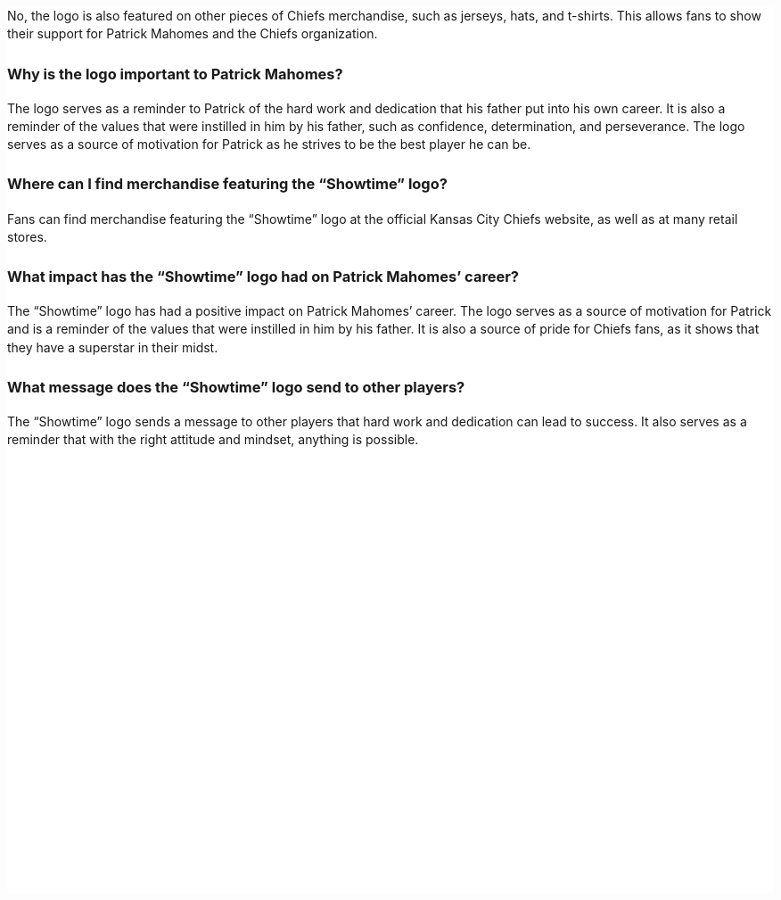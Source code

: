 No, the logo is also featured on other pieces of Chiefs merchandise, such as jerseys, hats, and t-shirts. This allows fans to show their support for Patrick Mahomes and the Chiefs organization.

<h3>Why is the logo important to Patrick Mahomes?</h3>

The logo serves as a reminder to Patrick of the hard work and dedication that his father put into his own career. It is also a reminder of the values that were instilled in him by his father, such as confidence, determination, and perseverance. The logo serves as a source of motivation for Patrick as he strives to be the best player he can be.

<h3>Where can I find merchandise featuring the “Showtime” logo?</h3>

Fans can find merchandise featuring the “Showtime” logo at the official Kansas City Chiefs website, as well as at many retail stores.

<h3>What impact has the “Showtime” logo had on Patrick Mahomes’ career?</h3>

The “Showtime” logo has had a positive impact on Patrick Mahomes’ career. The logo serves as a source of motivation for Patrick and is a reminder of the values that were instilled in him by his father. It is also a source of pride for Chiefs fans, as it shows that they have a superstar in their midst.

<h3>What message does the “Showtime” logo send to other players?</h3>

The “Showtime” logo sends a message to other players that hard work and dedication can lead to success. It also serves as a reminder that with the right attitude and mindset, anything is possible.

<div style="position: relative; padding-bottom: 56.25%; overflow: hidden"><iframe src="https://www.youtube.com/embed/Zq_VBRY3lgA" frameborder="0" allow="accelerometer; autoplay; clipboard-write; encrypted-media; gyroscope; picture-in-picture; web-share" allowfullscreen style="position: absolute; top: 0; left: 0; width: 100%; height: 100%;"></iframe>
</div>